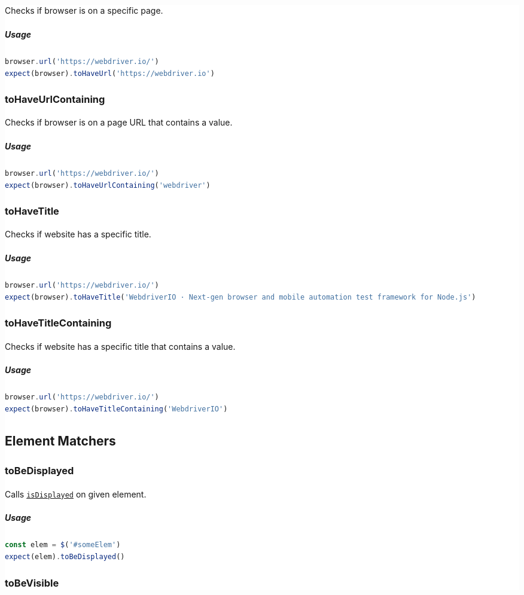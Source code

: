 Checks if browser is on a specific page.

##### Usage

```js
browser.url('https://webdriver.io/')
expect(browser).toHaveUrl('https://webdriver.io')
```

### toHaveUrlContaining

Checks if browser is on a page URL that contains a value.

##### Usage

```js
browser.url('https://webdriver.io/')
expect(browser).toHaveUrlContaining('webdriver')
```

### toHaveTitle

Checks if website has a specific title.

##### Usage

```js
browser.url('https://webdriver.io/')
expect(browser).toHaveTitle('WebdriverIO · Next-gen browser and mobile automation test framework for Node.js')
```

### toHaveTitleContaining

Checks if website has a specific title that contains a value.

##### Usage

```js
browser.url('https://webdriver.io/')
expect(browser).toHaveTitleContaining('WebdriverIO')
```

## Element Matchers

### toBeDisplayed

Calls [`isDisplayed`](/docs/api/element/isDisplayed.html) on given element.

##### Usage

```js
const elem = $('#someElem')
expect(elem).toBeDisplayed()
```

### toBeVisible
